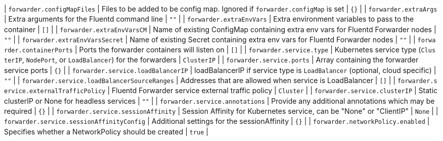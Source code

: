 | `forwarder.configMapFiles`                                     | Files to be added to be config map. Ignored if `forwarder.configMap` is set                                                                                                                                                      | `{}`                                                       |
| `forwarder.extraArgs`                                          | Extra arguments for the Fluentd command line                                                                                                                                                                                     | `""`                                                       |
| `forwarder.extraEnvVars`                                       | Extra environment variables to pass to the container                                                                                                                                                                             | `[]`                                                       |
| `forwarder.extraEnvVarsCM`                                     | Name of existing ConfigMap containing extra env vars for Fluentd Forwarder nodes                                                                                                                                                 | `""`                                                       |
| `forwarder.extraEnvVarsSecret`                                 | Name of existing Secret containing extra env vars for Fluentd Forwarder nodes                                                                                                                                                    | `""`                                                       |
| `forwarder.containerPorts`                                     | Ports the forwarder containers will listen on                                                                                                                                                                                    | `[]`                                                       |
| `forwarder.service.type`                                       | Kubernetes service type (`ClusterIP`, `NodePort`, or `LoadBalancer`) for the forwarders                                                                                                                                          | `ClusterIP`                                                |
| `forwarder.service.ports`                                      | Array containing the forwarder service ports                                                                                                                                                                                     | `{}`                                                       |
| `forwarder.service.loadBalancerIP`                             | loadBalancerIP if service type is `LoadBalancer` (optional, cloud specific)                                                                                                                                                      | `""`                                                       |
| `forwarder.service.loadBalancerSourceRanges`                   | Addresses that are allowed when service is LoadBalancer                                                                                                                                                                          | `[]`                                                       |
| `forwarder.service.externalTrafficPolicy`                      | Fluentd Forwarder service external traffic policy                                                                                                                                                                                | `Cluster`                                                  |
| `forwarder.service.clusterIP`                                  | Static clusterIP or None for headless services                                                                                                                                                                                   | `""`                                                       |
| `forwarder.service.annotations`                                | Provide any additional annotations which may be required                                                                                                                                                                         | `{}`                                                       |
| `forwarder.service.sessionAffinity`                            | Session Affinity for Kubernetes service, can be "None" or "ClientIP"                                                                                                                                                             | `None`                                                     |
| `forwarder.service.sessionAffinityConfig`                      | Additional settings for the sessionAffinity                                                                                                                                                                                      | `{}`                                                       |
| `forwarder.networkPolicy.enabled`                              | Specifies whether a NetworkPolicy should be created                                                                                                                                                                              | `true`                                                     |